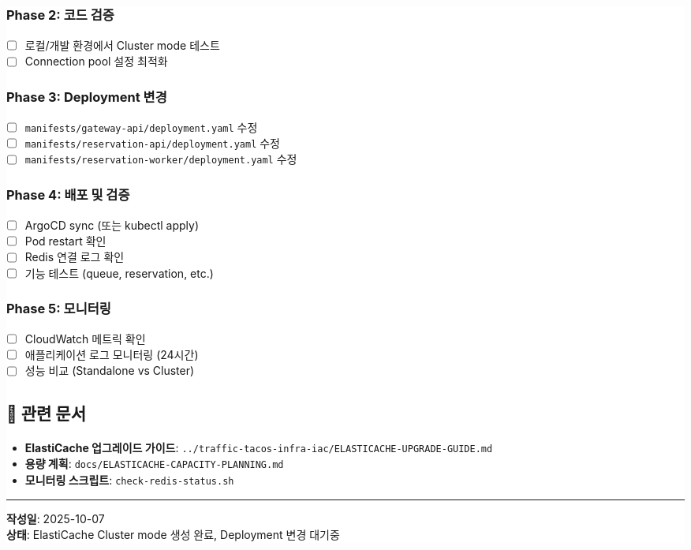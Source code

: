 ### Phase 2: 코드 검증
- [ ] 로컬/개발 환경에서 Cluster mode 테스트
- [ ] Connection pool 설정 최적화

### Phase 3: Deployment 변경
- [ ] `manifests/gateway-api/deployment.yaml` 수정
- [ ] `manifests/reservation-api/deployment.yaml` 수정
- [ ] `manifests/reservation-worker/deployment.yaml` 수정

### Phase 4: 배포 및 검증
- [ ] ArgoCD sync (또는 kubectl apply)
- [ ] Pod restart 확인
- [ ] Redis 연결 로그 확인
- [ ] 기능 테스트 (queue, reservation, etc.)

### Phase 5: 모니터링
- [ ] CloudWatch 메트릭 확인
- [ ] 애플리케이션 로그 모니터링 (24시간)
- [ ] 성능 비교 (Standalone vs Cluster)

## 🔗 관련 문서

- **ElastiCache 업그레이드 가이드**: `../traffic-tacos-infra-iac/ELASTICACHE-UPGRADE-GUIDE.md`
- **용량 계획**: `docs/ELASTICACHE-CAPACITY-PLANNING.md`
- **모니터링 스크립트**: `check-redis-status.sh`

---

**작성일**: 2025-10-07  
**상태**: ElastiCache Cluster mode 생성 완료, Deployment 변경 대기중
